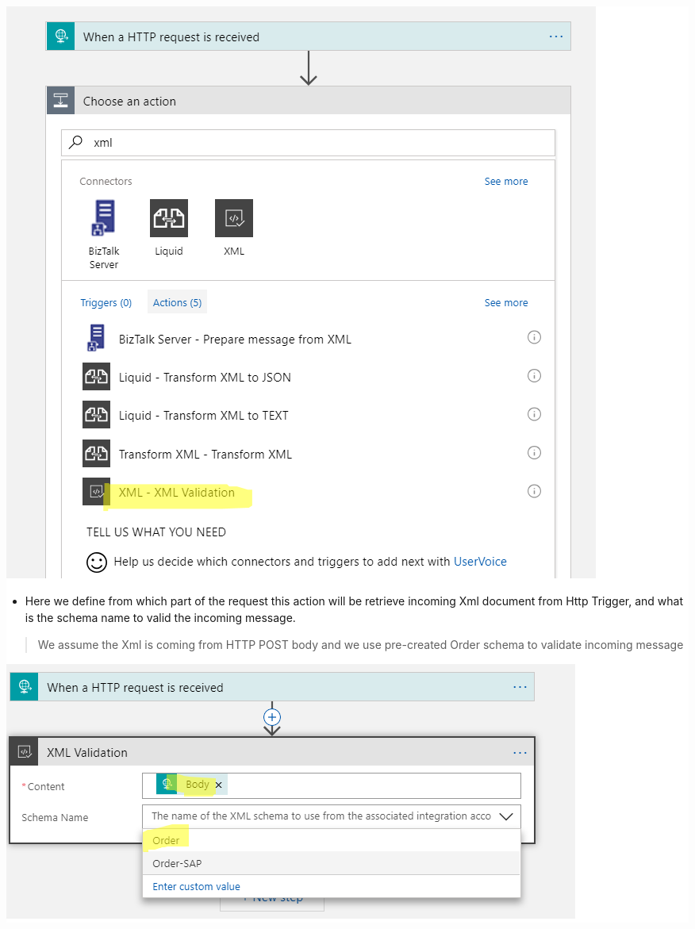 ![](media/0b241f79f42ce6697907ad90180c1697.png)

-   Here we define from which part of the request this action will be retrieve
    incoming Xml document from Http Trigger, and what is the schema name to
    valid the incoming message.

>   We assume the Xml is coming from HTTP POST body and we use pre-created Order
>   schema to validate incoming message

![](media/8a58e39e432f5430bfe5668aa3d3e3f8.png)
